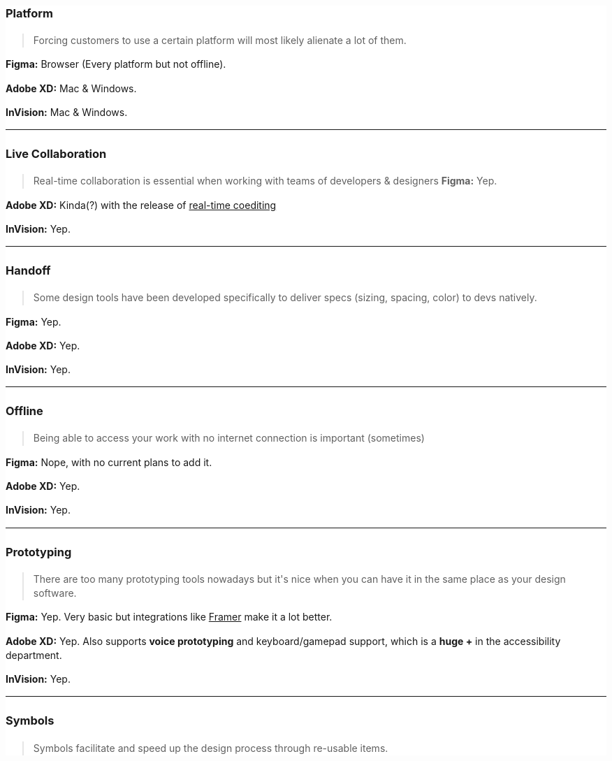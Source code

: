 ### Platform
>Forcing customers to use a certain platform will most likely alienate a lot of them.

**Figma:** Browser (Every platform but not offline).

**Adobe XD:** Mac & Windows.

**InVision:** Mac & Windows.

---
### Live Collaboration
>Real-time collaboration is essential when working with teams of developers & designers
**Figma:** Yep.

**Adobe XD:** Kinda(?) with the release of [real-time coediting](https://blog.adobe.com/en/2019/11/04/xd-november-2019-update-coediting-more.html#gs.riuld5)

**InVision:** Yep.

---
### Handoff
>Some design tools have been developed specifically to deliver specs (sizing, spacing, color) to devs natively.

**Figma:** Yep.

**Adobe XD:** Yep.

**InVision:** Yep.

---
### Offline
>Being able to access your work with no internet connection is important (sometimes)

**Figma:** Nope, with no current plans to add it.

**Adobe XD:** Yep.

**InVision:** Yep.

---
### Prototyping
>There are too many prototyping tools nowadays but it's nice when you can have it in the same place as your design software.

**Figma:** Yep. Very basic but integrations like [Framer](https://www.framer.com/figma/) make it a lot better.

**Adobe XD:** Yep. Also supports **voice prototyping** and keyboard/gamepad support, which is a **huge +** in the accessibility department.

**InVision:** Yep.

---
### Symbols
> Symbols facilitate and speed up the design process through re-usable items.
